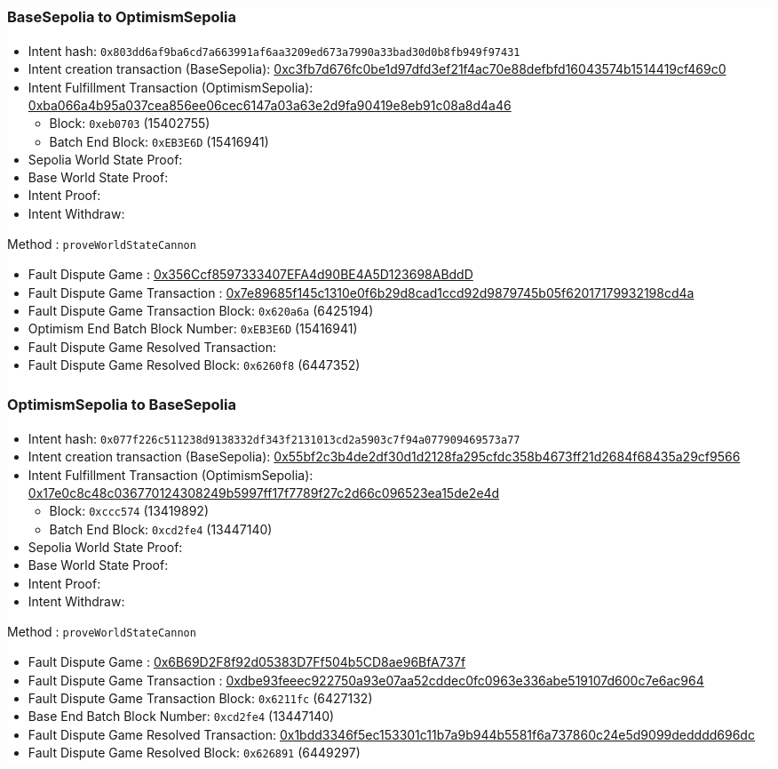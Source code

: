 ### BaseSepolia to OptimismSepolia

- Intent hash: `0x803dd6af9ba6cd7a663991af6aa3209ed673a7990a33bad30d0b8fb949f97431`
- Intent creation transaction (BaseSepolia): [0xc3fb7d676fc0be1d97dfd3ef21f4ac70e88defbfd16043574b1514419cf469c0](https://sepolia.basescan.org/tx/0xc3fb7d676fc0be1d97dfd3ef21f4ac70e88defbfd16043574b1514419cf469c0)
- Intent Fulfillment Transaction (OptimismSepolia): [0xba066a4b95a037cea856ee06cec6147a03a63e2d9fa90419e8eb91c08a8d4a46](https://optimism-sepolia.blockscout.com/tx/0xba066a4b95a037cea856ee06cec6147a03a63e2d9fa90419e8eb91c08a8d4a46)
  - Block: `0xeb0703` (15402755)
  - Batch End Block: `0xEB3E6D` (15416941)
- Sepolia World State Proof: []()
- Base World State Proof: []()
- Intent Proof: []()
- Intent Withdraw: []()

Method : `proveWorldStateCannon`

- Fault Dispute Game : [0x356Ccf8597333407EFA4d90BE4A5D123698ABddD](https://sepolia.etherscan.io/address/0x356ccf8597333407efa4d90be4a5d123698abddd)
- Fault Dispute Game Transaction : [0x7e89685f145c1310e0f6b29d8cad1ccd92d9879745b05f62017179932198cd4a](https://sepolia.etherscan.io/tx/0x7e89685f145c1310e0f6b29d8cad1ccd92d9879745b05f62017179932198cd4a)
- Fault Dispute Game Transaction Block: `0x620a6a` (6425194)
- Optimism End Batch Block Number: `0xEB3E6D` (15416941)
- Fault Dispute Game Resolved Transaction: [](https://sepolia.etherscan.io/tx/0x17dd5ed2466cf981b3d5a20adf4b3f312f0a40b1e601d27d8821cddca1827e28)
- Fault Dispute Game Resolved Block: `0x6260f8` (6447352)

### OptimismSepolia to BaseSepolia

- Intent hash: `0x077f226c511238d9138332df343f2131013cd2a5903c7f94a077909469573a77`
- Intent creation transaction (BaseSepolia): [0x55bf2c3b4de2df30d1d2128fa295cfdc358b4673ff21d2684f68435a29cf9566](https://optimism-sepolia.blockscout.com/tx/0x55bf2c3b4de2df30d1d2128fa295cfdc358b4673ff21d2684f68435a29cf9566)
- Intent Fulfillment Transaction (OptimismSepolia): [0x17e0c8c48c036770124308249b5997ff17f7789f27c2d66c096523ea15de2e4d](https://sepolia.basescan.org/tx/0x17e0c8c48c036770124308249b5997ff17f7789f27c2d66c096523ea15de2e4d)
  - Block: `0xccc574` (13419892)
  - Batch End Block: `0xcd2fe4` (13447140)
- Sepolia World State Proof: []()
- Base World State Proof: []()
- Intent Proof: []()
- Intent Withdraw: []()

Method : `proveWorldStateCannon`

- Fault Dispute Game : [0x6B69D2F8f92d05383D7Ff504b5CD8ae96BfA737f](https://sepolia.etherscan.io/address/0x6b69d2f8f92d05383d7ff504b5cd8ae96bfa737f)
- Fault Dispute Game Transaction : [0xdbe93feeec922750a93e07aa52cddec0fc0963e336abe519107d600c7e6ac964](https://sepolia.etherscan.io/tx/0xdbe93feeec922750a93e07aa52cddec0fc0963e336abe519107d600c7e6ac964)
- Fault Dispute Game Transaction Block: `0x6211fc` (6427132)
- Base End Batch Block Number: `0xcd2fe4` (13447140)
- Fault Dispute Game Resolved Transaction: [0x1bdd3346f5ec153301c11b7a9b944b5581f6a737860c24e5d9099dedddd696dc](https://sepolia.etherscan.io/tx/0x1bdd3346f5ec153301c11b7a9b944b5581f6a737860c24e5d9099dedddd696dc)
- Fault Dispute Game Resolved Block: `0x626891` (6449297)
